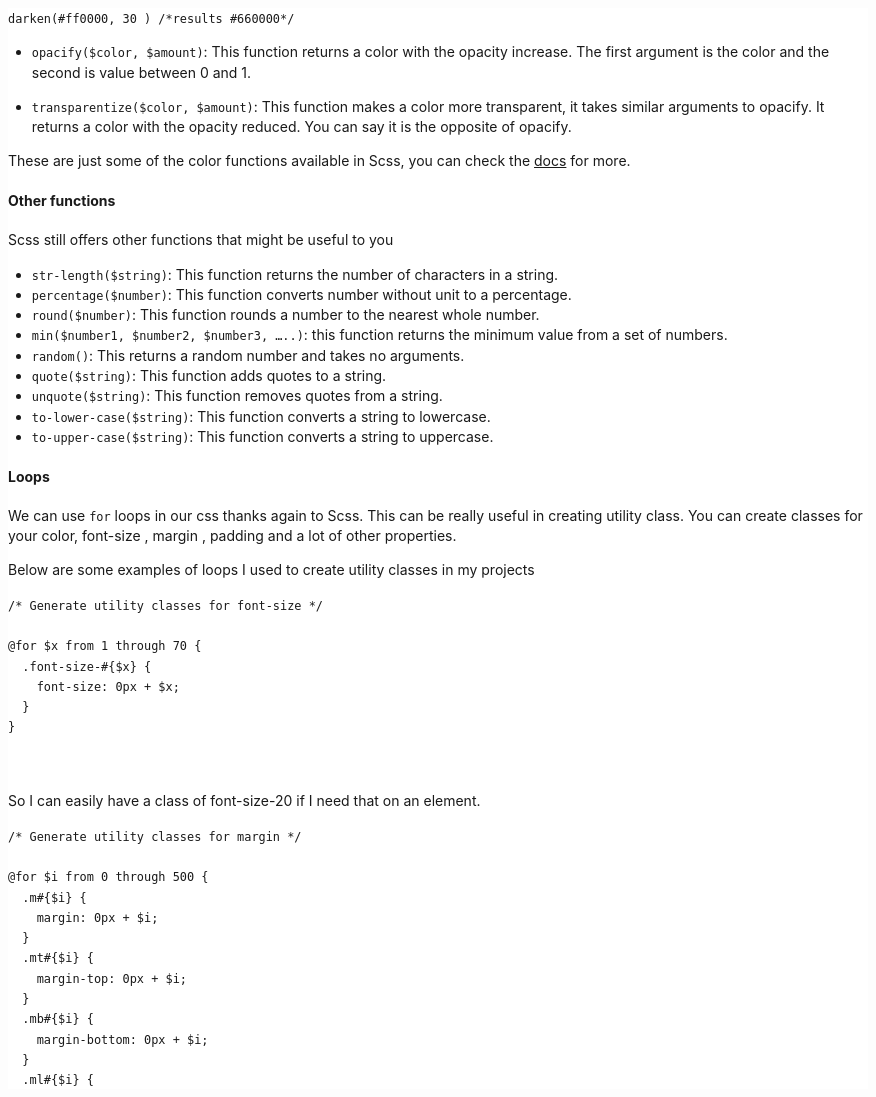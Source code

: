```
darken(#ff0000, 30 ) /*results #660000*/

```

-   `opacify($color, $amount)`: This function returns a color with the opacity increase. The first argument is the color and the second is value between 0 and 1.
    
-   `transparentize($color, $amount)`: This function makes a color more transparent, it takes similar arguments to opacify. It returns a color with the opacity reduced. You can say it is the opposite of opacify.
    

These are just some of the color functions available in Scss, you can check the  [docs](https://sass-lang.com/documentation/file.SASS_REFERENCE.html)  for more.

#### [](https://github.com/Alicannklc/Scss-Cheatsheet#other-functions)Other functions

Scss still offers other functions that might be useful to you

-   `str-length($string)`: This function returns the number of characters in a string.
-   `percentage($number)`: This function converts number without unit to a percentage.
-   `round($number)`: This function rounds a number to the nearest whole number.
-   `min($number1, $number2, $number3, …..)`: this function returns the minimum value from a set of numbers.
-   `random()`: This returns a random number and takes no arguments.
-   `quote($string)`: This function adds quotes to a string.
-   `unquote($string)`: This function removes quotes from a string.
-   `to-lower-case($string)`: This function converts a string to lowercase.
-   `to-upper-case($string)`: This function converts a string to uppercase.

#### [](https://github.com/Alicannklc/Scss-Cheatsheet#loops)Loops

We can use  `for`  loops in our css thanks again to Scss. This can be really useful in creating utility class. You can create classes for your color, font-size , margin , padding and a lot of other properties.

Below are some examples of loops I used to create utility classes in my projects

```
/* Generate utility classes for font-size */

@for $x from 1 through 70 {
  .font-size-#{$x} {
    font-size: 0px + $x;
  }
}



```

So I can easily have a class of font-size-20 if I need that on an element.

```
/* Generate utility classes for margin */

@for $i from 0 through 500 {
  .m#{$i} {
    margin: 0px + $i;
  }
  .mt#{$i} {
    margin-top: 0px + $i;
  }
  .mb#{$i} {
    margin-bottom: 0px + $i;
  }
  .ml#{$i} {
```